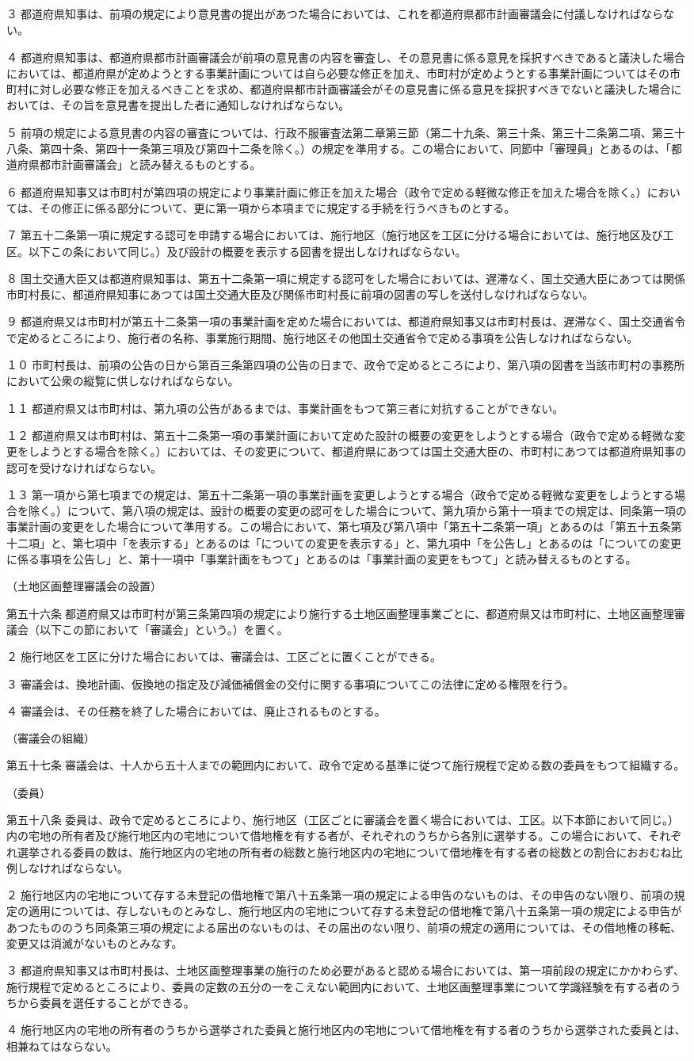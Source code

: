 ３ 都道府県知事は、前項の規定により意見書の提出があつた場合においては、これを都道府県都市計画審議会に付議しなければならない。

４ 都道府県知事は、都道府県都市計画審議会が前項の意見書の内容を審査し、その意見書に係る意見を採択すべきであると議決した場合においては、都道府県が定めようとする事業計画については自ら必要な修正を加え、市町村が定めようとする事業計画についてはその市町村に対し必要な修正を加えるべきことを求め、都道府県都市計画審議会がその意見書に係る意見を採択すべきでないと議決した場合においては、その旨を意見書を提出した者に通知しなければならない。

５ 前項の規定による意見書の内容の審査については、行政不服審査法第二章第三節（第二十九条、第三十条、第三十二条第二項、第三十八条、第四十条、第四十一条第三項及び第四十二条を除く。）の規定を準用する。この場合において、同節中「審理員」とあるのは、「都道府県都市計画審議会」と読み替えるものとする。

６ 都道府県知事又は市町村が第四項の規定により事業計画に修正を加えた場合（政令で定める軽微な修正を加えた場合を除く。）においては、その修正に係る部分について、更に第一項から本項までに規定する手続を行うべきものとする。

７ 第五十二条第一項に規定する認可を申請する場合においては、施行地区（施行地区を工区に分ける場合においては、施行地区及び工区。以下この条において同じ。）及び設計の概要を表示する図書を提出しなければならない。

８ 国土交通大臣又は都道府県知事は、第五十二条第一項に規定する認可をした場合においては、遅滞なく、国土交通大臣にあつては関係市町村長に、都道府県知事にあつては国土交通大臣及び関係市町村長に前項の図書の写しを送付しなければならない。

９ 都道府県又は市町村が第五十二条第一項の事業計画を定めた場合においては、都道府県知事又は市町村長は、遅滞なく、国土交通省令で定めるところにより、施行者の名称、事業施行期間、施行地区その他国土交通省令で定める事項を公告しなければならない。

１０ 市町村長は、前項の公告の日から第百三条第四項の公告の日まで、政令で定めるところにより、第八項の図書を当該市町村の事務所において公衆の縦覧に供しなければならない。

１１ 都道府県又は市町村は、第九項の公告があるまでは、事業計画をもつて第三者に対抗することができない。

１２ 都道府県又は市町村は、第五十二条第一項の事業計画において定めた設計の概要の変更をしようとする場合（政令で定める軽微な変更をしようとする場合を除く。）においては、その変更について、都道府県にあつては国土交通大臣の、市町村にあつては都道府県知事の認可を受けなければならない。

１３ 第一項から第七項までの規定は、第五十二条第一項の事業計画を変更しようとする場合（政令で定める軽微な変更をしようとする場合を除く。）について、第八項の規定は、設計の概要の変更の認可をした場合について、第九項から第十一項までの規定は、同条第一項の事業計画の変更をした場合について準用する。この場合において、第七項及び第八項中「第五十二条第一項」とあるのは「第五十五条第十二項」と、第七項中「を表示する」とあるのは「についての変更を表示する」と、第九項中「を公告し」とあるのは「についての変更に係る事項を公告し」と、第十一項中「事業計画をもつて」とあるのは「事業計画の変更をもつて」と読み替えるものとする。

（土地区画整理審議会の設置）

第五十六条 都道府県又は市町村が第三条第四項の規定により施行する土地区画整理事業ごとに、都道府県又は市町村に、土地区画整理審議会（以下この節において「審議会」という。）を置く。

２ 施行地区を工区に分けた場合においては、審議会は、工区ごとに置くことができる。

３ 審議会は、換地計画、仮換地の指定及び減価補償金の交付に関する事項についてこの法律に定める権限を行う。

４ 審議会は、その任務を終了した場合においては、廃止されるものとする。

（審議会の組織）

第五十七条 審議会は、十人から五十人までの範囲内において、政令で定める基準に従つて施行規程で定める数の委員をもつて組織する。

（委員）

第五十八条 委員は、政令で定めるところにより、施行地区（工区ごとに審議会を置く場合においては、工区。以下本節において同じ。）内の宅地の所有者及び施行地区内の宅地について借地権を有する者が、それぞれのうちから各別に選挙する。この場合において、それぞれ選挙される委員の数は、施行地区内の宅地の所有者の総数と施行地区内の宅地について借地権を有する者の総数との割合におおむね比例しなければならない。

２ 施行地区内の宅地について存する未登記の借地権で第八十五条第一項の規定による申告のないものは、その申告のない限り、前項の規定の適用については、存しないものとみなし、施行地区内の宅地について存する未登記の借地権で第八十五条第一項の規定による申告があつたもののうち同条第三項の規定による届出のないものは、その届出のない限り、前項の規定の適用については、その借地権の移転、変更又は消滅がないものとみなす。

３ 都道府県知事又は市町村長は、土地区画整理事業の施行のため必要があると認める場合においては、第一項前段の規定にかかわらず、施行規程で定めるところにより、委員の定数の五分の一をこえない範囲内において、土地区画整理事業について学識経験を有する者のうちから委員を選任することができる。

４ 施行地区内の宅地の所有者のうちから選挙された委員と施行地区内の宅地について借地権を有する者のうちから選挙された委員とは、相兼ねてはならない。
